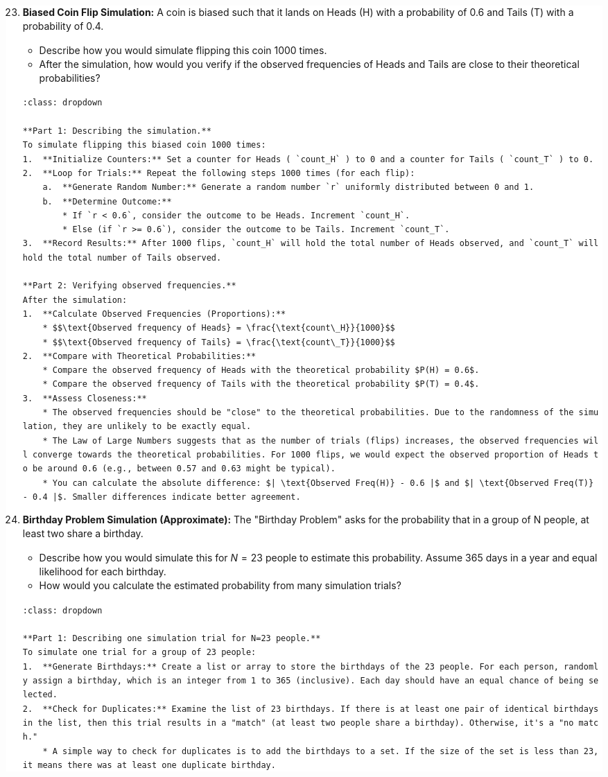 23. **Biased Coin Flip Simulation:** A coin is biased such that it lands on Heads (H) with a probability of 0.6 and Tails (T) with a probability of 0.4.

      * Describe how you would simulate flipping this coin 1000 times.
      * After the simulation, how would you verify if the observed frequencies of Heads and Tails are close to their theoretical probabilities?

    <!-- end list -->

    ```{admonition} Answer
    :class: dropdown

    **Part 1: Describing the simulation.**
    To simulate flipping this biased coin 1000 times:
    1.  **Initialize Counters:** Set a counter for Heads ( `count_H` ) to 0 and a counter for Tails ( `count_T` ) to 0.
    2.  **Loop for Trials:** Repeat the following steps 1000 times (for each flip):
        a.  **Generate Random Number:** Generate a random number `r` uniformly distributed between 0 and 1.
        b.  **Determine Outcome:**
            * If `r < 0.6`, consider the outcome to be Heads. Increment `count_H`.
            * Else (if `r >= 0.6`), consider the outcome to be Tails. Increment `count_T`.
    3.  **Record Results:** After 1000 flips, `count_H` will hold the total number of Heads observed, and `count_T` will hold the total number of Tails observed.

    **Part 2: Verifying observed frequencies.**
    After the simulation:
    1.  **Calculate Observed Frequencies (Proportions):**
        * $$\text{Observed frequency of Heads} = \frac{\text{count\_H}}{1000}$$
        * $$\text{Observed frequency of Tails} = \frac{\text{count\_T}}{1000}$$
    2.  **Compare with Theoretical Probabilities:**
        * Compare the observed frequency of Heads with the theoretical probability $P(H) = 0.6$.
        * Compare the observed frequency of Tails with the theoretical probability $P(T) = 0.4$.
    3.  **Assess Closeness:**
        * The observed frequencies should be "close" to the theoretical probabilities. Due to the randomness of the simulation, they are unlikely to be exactly equal.
        * The Law of Large Numbers suggests that as the number of trials (flips) increases, the observed frequencies will converge towards the theoretical probabilities. For 1000 flips, we would expect the observed proportion of Heads to be around 0.6 (e.g., between 0.57 and 0.63 might be typical).
        * You can calculate the absolute difference: $| \text{Observed Freq(H)} - 0.6 |$ and $| \text{Observed Freq(T)} - 0.4 |$. Smaller differences indicate better agreement.
    ```

24. **Birthday Problem Simulation (Approximate):** The "Birthday Problem" asks for the probability that in a group of N people, at least two share a birthday.

      * Describe how you would simulate this for $N=23$ people to estimate this probability. Assume 365 days in a year and equal likelihood for each birthday.
      * How would you calculate the estimated probability from many simulation trials?

    <!-- end list -->

    ```{admonition} Answer
    :class: dropdown

    **Part 1: Describing one simulation trial for N=23 people.**
    To simulate one trial for a group of 23 people:
    1.  **Generate Birthdays:** Create a list or array to store the birthdays of the 23 people. For each person, randomly assign a birthday, which is an integer from 1 to 365 (inclusive). Each day should have an equal chance of being selected.
    2.  **Check for Duplicates:** Examine the list of 23 birthdays. If there is at least one pair of identical birthdays in the list, then this trial results in a "match" (at least two people share a birthday). Otherwise, it's a "no match."
        * A simple way to check for duplicates is to add the birthdays to a set. If the size of the set is less than 23, it means there was at least one duplicate birthday.
